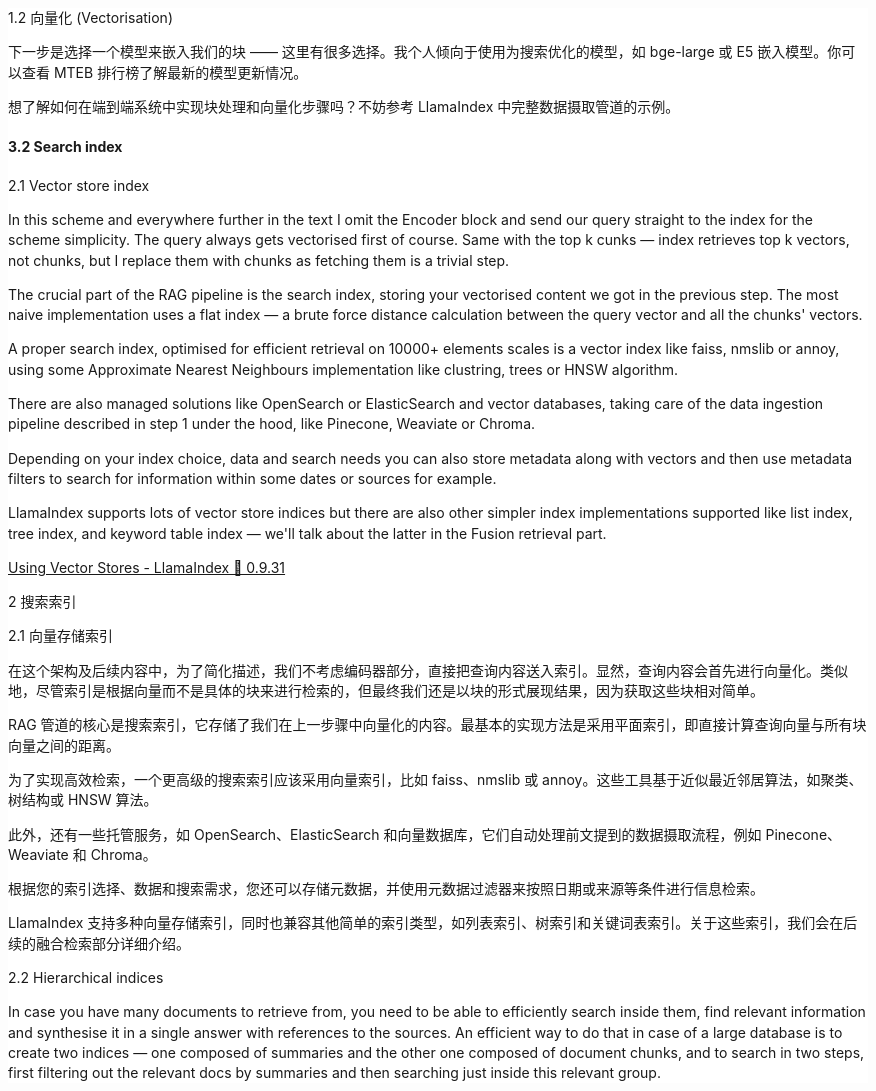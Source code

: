 1.2 向量化 (Vectorisation)

下一步是选择一个模型来嵌入我们的块 —— 这里有很多选择。我个人倾向于使用为搜索优化的模型，如 bge-large 或 E5 嵌入模型。你可以查看 MTEB 排行榜了解最新的模型更新情况。

想了解如何在端到端系统中实现块处理和向量化步骤吗？不妨参考 LlamaIndex 中完整数据摄取管道的示例。

#### 3.2 Search index

2.1 Vector store index

In this scheme and everywhere further in the text I omit the Encoder block and send our query straight to the index for the scheme simplicity. The query always gets vectorised first of course. Same with the top k cunks — index retrieves top k vectors, not chunks, but I replace them with chunks as fetching them is a trivial step.

The crucial part of the RAG pipeline is the search index, storing your vectorised content we got in the previous step. The most naive implementation uses a flat index — a brute force distance calculation between the query vector and all the chunks' vectors.

A proper search index, optimised for efficient retrieval on 10000+ elements scales is a vector index like faiss, nmslib or annoy, using some Approximate Nearest Neighbours implementation like clustring, trees or HNSW algorithm.

There are also managed solutions like OpenSearch or ElasticSearch and vector databases, taking care of the data ingestion pipeline described in step 1 under the hood, like Pinecone, Weaviate or Chroma.

Depending on your index choice, data and search needs you can also store metadata along with vectors and then use metadata filters to search for information within some dates or sources for example.

LlamaIndex supports lots of vector store indices but there are also other simpler index implementations supported like list index, tree index, and keyword table index — we'll talk about the latter in the Fusion retrieval part.

[Using Vector Stores - LlamaIndex 🦙 0.9.31](https://docs.llamaindex.ai/en/latest/community/integrations/vector_stores.html#)

2 搜索索引

2.1 向量存储索引

在这个架构及后续内容中，为了简化描述，我们不考虑编码器部分，直接把查询内容送入索引。显然，查询内容会首先进行向量化。类似地，尽管索引是根据向量而不是具体的块来进行检索的，但最终我们还是以块的形式展现结果，因为获取这些块相对简单。

RAG 管道的核心是搜索索引，它存储了我们在上一步骤中向量化的内容。最基本的实现方法是采用平面索引，即直接计算查询向量与所有块向量之间的距离。

为了实现高效检索，一个更高级的搜索索引应该采用向量索引，比如 faiss、nmslib 或 annoy。这些工具基于近似最近邻居算法，如聚类、树结构或 HNSW 算法。

此外，还有一些托管服务，如 OpenSearch、ElasticSearch 和向量数据库，它们自动处理前文提到的数据摄取流程，例如 Pinecone、Weaviate 和 Chroma。

根据您的索引选择、数据和搜索需求，您还可以存储元数据，并使用元数据过滤器来按照日期或来源等条件进行信息检索。

LlamaIndex 支持多种向量存储索引，同时也兼容其他简单的索引类型，如列表索引、树索引和关键词表索引。关于这些索引，我们会在后续的融合检索部分详细介绍。

2.2 Hierarchical indices

In case you have many documents to retrieve from, you need to be able to efficiently search inside them, find relevant information and synthesise it in a single answer with references to the sources. An efficient way to do that in case of a large database is to create two indices — one composed of summaries and the other one composed of document chunks, and to search in two steps, first filtering out the relevant docs by summaries and then searching just inside this relevant group.
